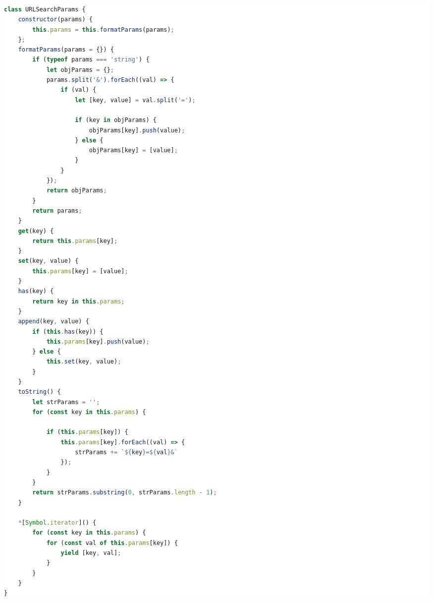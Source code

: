 ```javascript
class URLSearchParams {
    constructor(params) {
        this.params = this.formatParams(params);
    };
    formatParams(params = {}) {
        if (typeof params === 'string') {
            let objParams = {};
            params.split('&').forEach((val) => {
                if (val) {
                    let [key, value] = val.split('=');

                    if (key in objParams) {
                        objParams[key].push(value);
                    } else {
                        objParams[key] = [value];
                    }
                }
            });
            return objParams;
        }
        return params;
    }
    get(key) {
        return this.params[key];
    }
    set(key, value) {
        this.params[key] = [value];
    }
    has(key) {
        return key in this.params;
    }
    append(key, value) {
        if (this.has(key)) {
            this.params[key].push(value);
        } else {
            this.set(key, value);
        }
    }
    toString() {
        let strParams = '';
        for (const key in this.params) {

            if (this.params[key]) {
                this.params[key].forEach((val) => {
                    strParams += `${key}=${val}&`
                });
            }
        }
        return strParams.substring(0, strParams.length - 1);
    }

    *[Symbol.iterator]() {
        for (const key in this.params) {
            for (const val of this.params[key]) {
                yield [key, val];
            }
        }
    }
}
```
